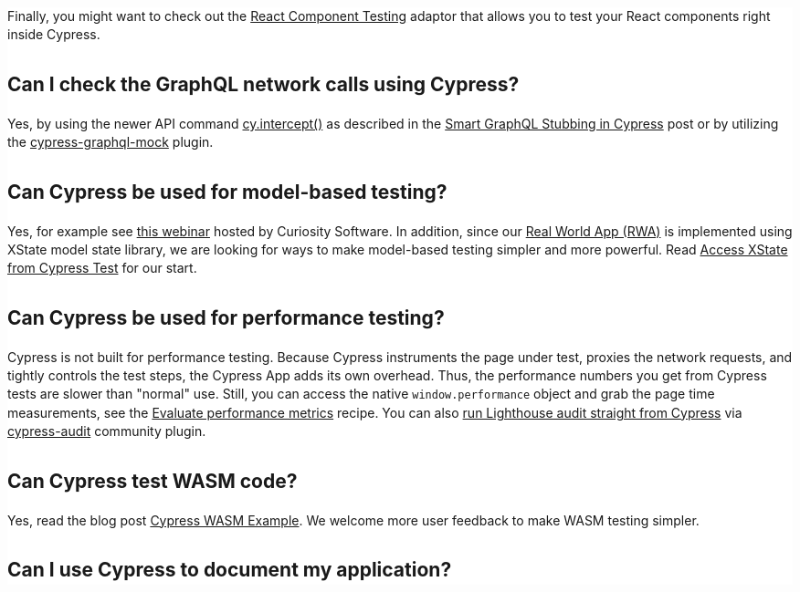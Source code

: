 Finally, you might want to check out the
[React Component Testing](/guides/getting-started/component-framework-configuration#React-Create-React-App)
adaptor that allows you to test your React components right inside Cypress.

## <Icon name="angle-right"></Icon> Can I check the GraphQL network calls using Cypress?

Yes, by using the newer API command [cy.intercept()](/api/commands/intercept) as
described in the
[Smart GraphQL Stubbing in Cypress](https://glebbahmutov.com/blog/smart-graphql-stubbing/)
post or by utilizing the
[cypress-graphql-mock](https://github.com/tgriesser/cypress-graphql-mock)
plugin.

## <Icon name="angle-right"></Icon> Can Cypress be used for model-based testing?

Yes, for example see [this webinar](https://www.youtube.com/watch?v=U30BKedA2CY)
hosted by Curiosity Software. In addition, since our
[Real World App (RWA)](https://github.com/cypress-io/cypress-realworld-app) is
implemented using XState model state library, we are looking for ways to make
model-based testing simpler and more powerful. Read
[Access XState from Cypress Test](https://glebbahmutov.com/blog/cypress-and-xstate/)
for our start.

## <Icon name="angle-right"></Icon> Can Cypress be used for performance testing?

Cypress is not built for performance testing. Because Cypress instruments the
page under test, proxies the network requests, and tightly controls the test
steps, the Cypress App adds its own overhead. Thus, the performance numbers you
get from Cypress tests are slower than "normal" use. Still, you can access the
native `window.performance` object and grab the page time measurements, see the
[Evaluate performance metrics](https://github.com/cypress-io/cypress-example-recipes#testing-the-dom)
recipe. You can also
[run Lighthouse audit straight from Cypress](https://www.mariedrake.com/post/web-performance-testing-with-google-lighthouse)
via [cypress-audit](https://www.npmjs.com/package/cypress-audit) community
plugin.

## <Icon name="angle-right"></Icon> Can Cypress test WASM code?

Yes, read the blog post
[Cypress WASM Example](https://glebbahmutov.com/blog/cypress-wasm-example/). We
welcome more user feedback to make WASM testing simpler.

## <Icon name="angle-right"></Icon> Can I use Cypress to document my application?
